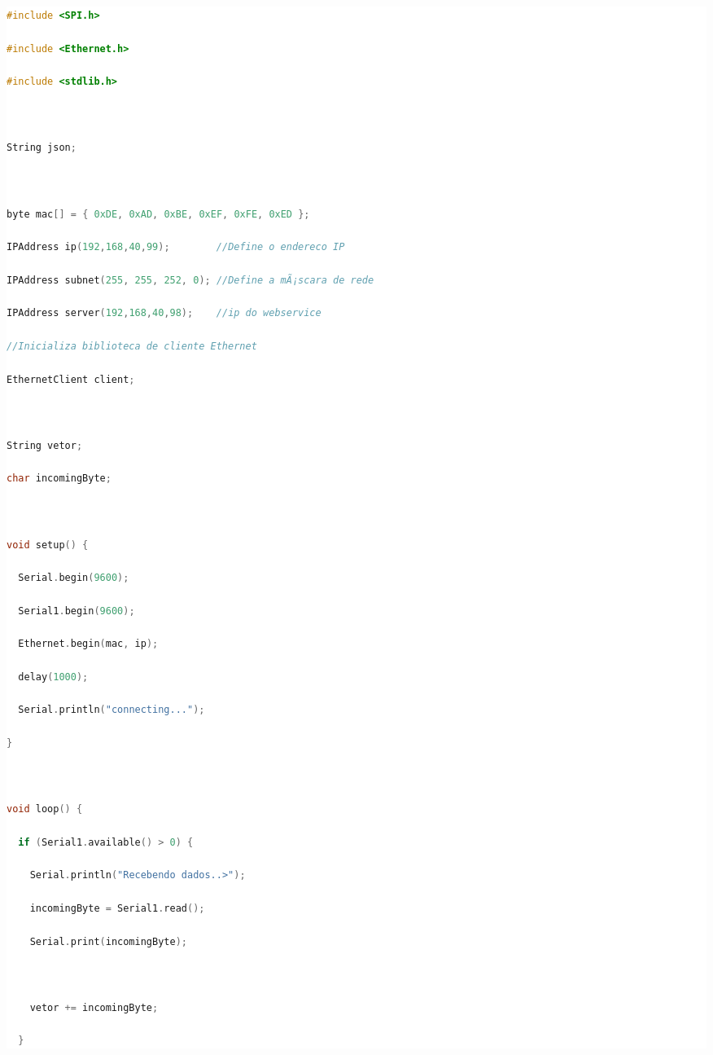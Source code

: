 ``` c
#include <SPI.h>

#include <Ethernet.h>

#include <stdlib.h>



String json;



byte mac[] = { 0xDE, 0xAD, 0xBE, 0xEF, 0xFE, 0xED };

IPAddress ip(192,168,40,99);        //Define o endereco IP

IPAddress subnet(255, 255, 252, 0); //Define a mÃ¡scara de rede

IPAddress server(192,168,40,98);    //ip do webservice

//Inicializa biblioteca de cliente Ethernet

EthernetClient client;



String vetor;

char incomingByte;



void setup() {

  Serial.begin(9600);

  Serial1.begin(9600);

  Ethernet.begin(mac, ip);

  delay(1000);

  Serial.println("connecting...");

}



void loop() {

  if (Serial1.available() > 0) {

    Serial.println("Recebendo dados..>");

    incomingByte = Serial1.read();

    Serial.print(incomingByte);



    vetor += incomingByte;

  }
```